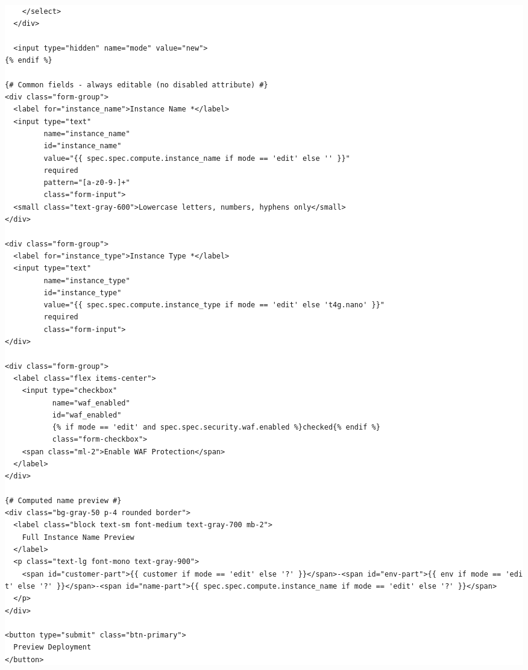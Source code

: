 ```jinja2
    </select>
  </div>

  <input type="hidden" name="mode" value="new">
{% endif %}

{# Common fields - always editable (no disabled attribute) #}
<div class="form-group">
  <label for="instance_name">Instance Name *</label>
  <input type="text"
         name="instance_name"
         id="instance_name"
         value="{{ spec.spec.compute.instance_name if mode == 'edit' else '' }}"
         required
         pattern="[a-z0-9-]+"
         class="form-input">
  <small class="text-gray-600">Lowercase letters, numbers, hyphens only</small>
</div>

<div class="form-group">
  <label for="instance_type">Instance Type *</label>
  <input type="text"
         name="instance_type"
         id="instance_type"
         value="{{ spec.spec.compute.instance_type if mode == 'edit' else 't4g.nano' }}"
         required
         class="form-input">
</div>

<div class="form-group">
  <label class="flex items-center">
    <input type="checkbox"
           name="waf_enabled"
           id="waf_enabled"
           {% if mode == 'edit' and spec.spec.security.waf.enabled %}checked{% endif %}
           class="form-checkbox">
    <span class="ml-2">Enable WAF Protection</span>
  </label>
</div>

{# Computed name preview #}
<div class="bg-gray-50 p-4 rounded border">
  <label class="block text-sm font-medium text-gray-700 mb-2">
    Full Instance Name Preview
  </label>
  <p class="text-lg font-mono text-gray-900">
    <span id="customer-part">{{ customer if mode == 'edit' else '?' }}</span>-<span id="env-part">{{ env if mode == 'edit' else '?' }}</span>-<span id="name-part">{{ spec.spec.compute.instance_name if mode == 'edit' else '?' }}</span>
  </p>
</div>

<button type="submit" class="btn-primary">
  Preview Deployment
</button>
```
